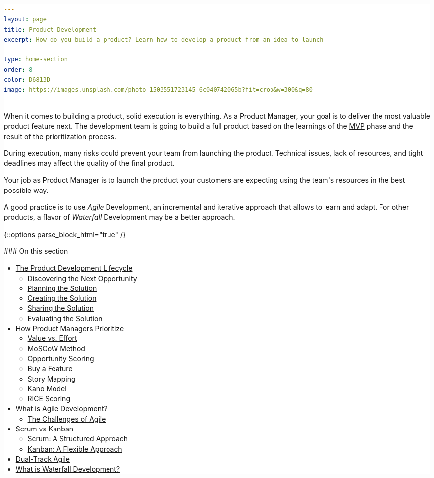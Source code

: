```yaml
---
layout: page
title: Product Development
excerpt: How do you build a product? Learn how to develop a product from an idea to launch.

type: home-section
order: 8
color: D6813D
image: https://images.unsplash.com/photo-1503551723145-6c040742065b?fit=crop&w=300&q=80
---
```


When it comes to building a product, solid execution is everything. As a Product Manager, your goal is to deliver the most valuable product feature next. The development team is going to build a full product based on the learnings of the [MVP](minimum-viable-product.html) phase and the result of the prioritization process.

During execution, many risks could prevent your team from launching the product. Technical issues, lack of resources, and tight deadlines may affect the quality of the final product.

Your job as Product Manager is to launch the product your customers are expecting using the team's resources in the best possible way.

A good practice is to use *Agile* Development, an incremental and iterative approach that allows to learn and adapt. For other products, a flavor of *Waterfall* Development may be a better approach.

{::options parse_block_html="true" /}
<div class="table-of-content">
### On this section

- [The Product Development Lifecycle](#the-product-development-lifecycle)
	- [Discovering the Next Opportunity](#discovering-the-next-opportunity)
	- [Planning the Solution](#planning-the-solution)
	- [Creating the Solution](#creating-the-solution)
	- [Sharing the Solution](#sharing-the-solution)
	- [Evaluating the Solution](#evaluating-the-solution)
- [How Product Managers Prioritize](#how-product-managers-prioritize)
	- [Value vs. Effort](#value-vs-effort)
	- [MoSCoW Method](#moscow-method)
	- [Opportunity Scoring](#opportunity-scoring)
	- [Buy a Feature](#buy-a-feature)
	- [Story Mapping](#story-mapping)
	- [Kano Model](#kano-model)
	- [RICE Scoring](#rice-scoring)
- [What is Agile Development?](#what-is-agile-development)
	- [The Challenges of Agile](#the-challenges-of-agile)
- [Scrum vs Kanban](#scrum-vs-kanban)
	- [Scrum: A Structured Approach](#scrum-a-structured-agile-approach)
	- [Kanban: A Flexible Approach](#kanban-a-flexible-approach)
- [Dual-Track Agile](#dual-track-agile)
- [What is Waterfall Development?](#what-is-waterfall-development)
</div>
